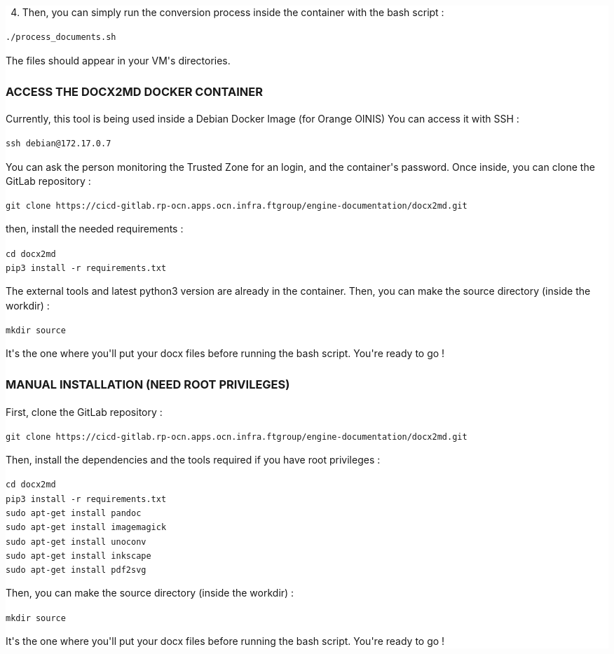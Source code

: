 4. Then, you can simply run the conversion process inside the container with the bash script :
````
./process_documents.sh
````

The files should appear in your VM's directories.

### ACCESS THE DOCX2MD DOCKER CONTAINER

Currently, this tool is being used inside a Debian Docker Image (for Orange OINIS)
You can access it with SSH : 

````
ssh debian@172.17.0.7
````

You can ask the person monitoring the Trusted Zone for an login, and the container's password.
Once inside, you can clone the GitLab repository :

````
git clone https://cicd-gitlab.rp-ocn.apps.ocn.infra.ftgroup/engine-documentation/docx2md.git
````

then, install the needed requirements :

````
cd docx2md
pip3 install -r requirements.txt
````

The external tools and latest python3 version are already in the container.
Then, you can make the source directory (inside the workdir) :
````
mkdir source
````
It's the one where you'll put your docx files before running the bash script.
You're ready to go !

### MANUAL INSTALLATION (NEED ROOT PRIVILEGES)

First, clone the GitLab repository :

````
git clone https://cicd-gitlab.rp-ocn.apps.ocn.infra.ftgroup/engine-documentation/docx2md.git
````

Then, install the dependencies and the tools required if you have root privileges :

````
cd docx2md
pip3 install -r requirements.txt
sudo apt-get install pandoc
sudo apt-get install imagemagick
sudo apt-get install unoconv
sudo apt-get install inkscape
sudo apt-get install pdf2svg
````
Then, you can make the source directory (inside the workdir) :
````
mkdir source
````
It's the one where you'll put your docx files before running the bash script.
You're ready to go !
